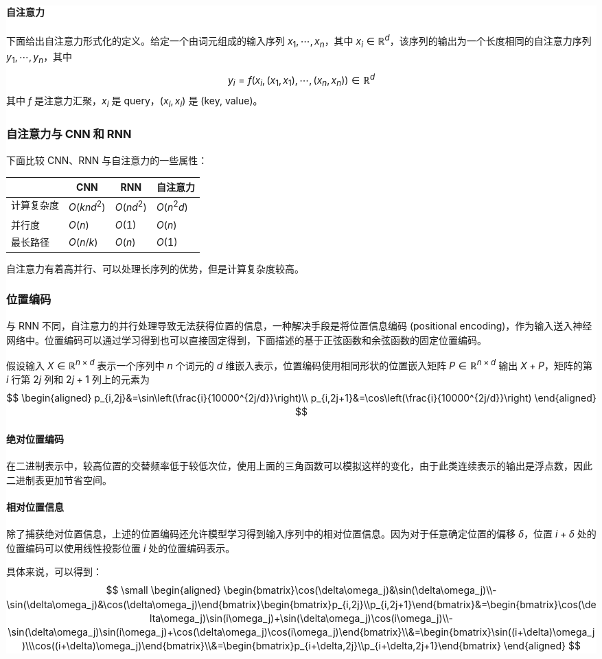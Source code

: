 #### 自注意力

下面给出自注意力形式化的定义。给定一个由词元组成的输入序列 $x_1,\cdots,x_n$，其中 $x_i\in\mathbb R^{d}$，该序列的输出为一个长度相同的自注意力序列 $y_1,\cdots,y_n$，其中
$$
y_i=f(x_i,(x_1,x_1),\cdots,(x_n,x_n))\in \mathbb R^d
$$
其中 $f$ 是注意力汇聚，$x_i$ 是 query，$(x_i,x_i)$ 是 (key, value)。

### 自注意力与 CNN 和 RNN

下面比较 CNN、RNN 与自注意力的一些属性：

|            | CNN        | RNN       | 自注意力  |
| ---------- | ---------- | --------- | --------- |
| 计算复杂度 | $O(knd^2)$ | $O(nd^2)$ | $O(n^2d)$ |
| 并行度     | $O(n)$     | $O(1)$    | $O(n)$    |
| 最长路径   | $O(n/k)$   | $O(n)$    | $O(1)$    |

自注意力有着高并行、可以处理长序列的优势，但是计算复杂度较高。

### 位置编码

与 RNN 不同，自注意力的并行处理导致无法获得位置的信息，一种解决手段是将位置信息编码 (positional encoding)，作为输入送入神经网络中。位置编码可以通过学习得到也可以直接固定得到，下面描述的基于正弦函数和余弦函数的固定位置编码。

假设输入 $X\in\mathbb R^{n\times d}$ 表示一个序列中 $n$ 个词元的 $d$ 维嵌入表示，位置编码使用相同形状的位置嵌入矩阵 $P\in\mathbb R^{n\times d}$ 输出 $X+P$，矩阵的第 $i$ 行第 $2j$ 列和 $2j+1$ 列上的元素为
$$
\begin{aligned}
p_{i,2j}&=\sin\left(\frac{i}{10000^{2j/d}}\right)\\
p_{i,2j+1}&=\cos\left(\frac{i}{10000^{2j/d}}\right)
\end{aligned}
$$

#### 绝对位置编码

在二进制表示中，较高位置的交替频率低于较低次位，使用上面的三角函数可以模拟这样的变化，由于此类连续表示的输出是浮点数，因此二进制表更加节省空间。

#### 相对位置信息

除了捕获绝对位置信息，上述的位置编码还允许模型学习得到输入序列中的相对位置信息。因为对于任意确定位置的偏移 $\delta$，位置 $i+\delta$ 处的位置编码可以使用线性投影位置 $i$ 处的位置编码表示。

具体来说，可以得到：
$$
\small
\begin{aligned}
\begin{bmatrix}\cos(\delta\omega_j)&\sin(\delta\omega_j)\\-\sin(\delta\omega_j)&\cos(\delta\omega_j)\end{bmatrix}\begin{bmatrix}p_{i,2j}\\p_{i,2j+1}\end{bmatrix}&=\begin{bmatrix}\cos(\delta\omega_j)\sin(i\omega_j)+\sin(\delta\omega_j)\cos(i\omega_j)\\-\sin(\delta\omega_j)\sin(i\omega_j)+\cos(\delta\omega_j)\cos(i\omega_j)\end{bmatrix}\\&=\begin{bmatrix}\sin((i+\delta)\omega_j)\\\cos((i+\delta)\omega_j)\end{bmatrix}\\&=\begin{bmatrix}p_{i+\delta,2j}\\p_{i+\delta,2j+1}\end{bmatrix}
\end{aligned}
$$
